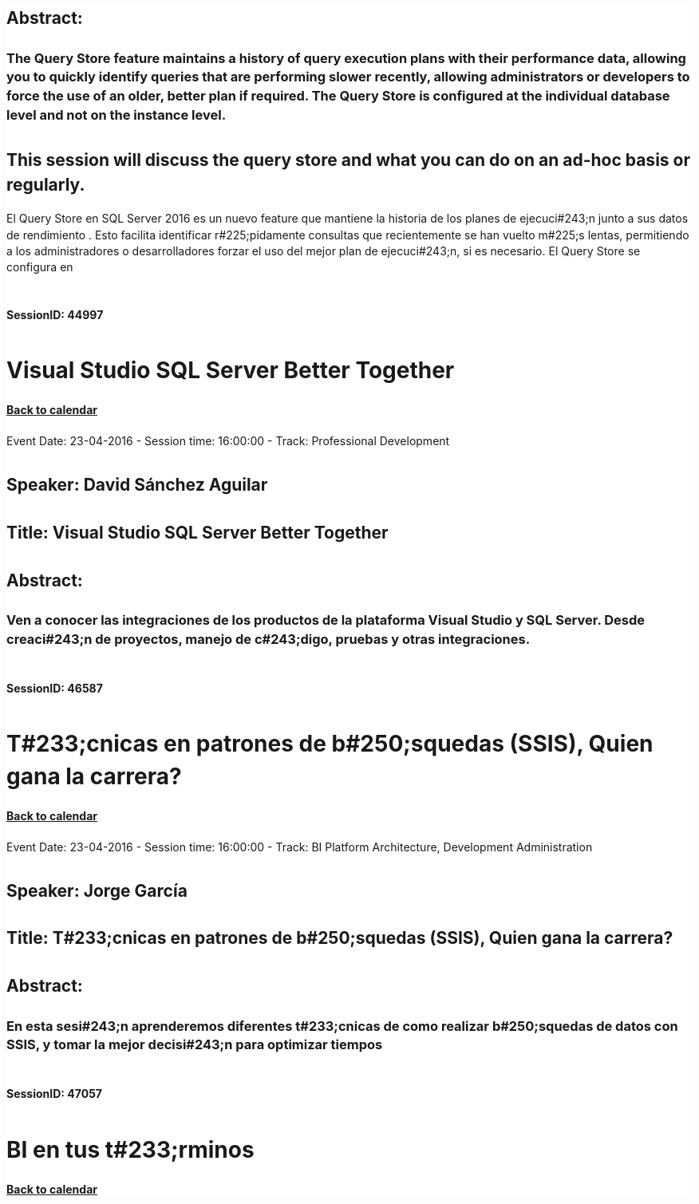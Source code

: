## Abstract:
### The Query Store feature maintains a history of query execution plans with their performance data, allowing you to quickly identify queries that are performing slower recently, allowing administrators or developers to force the use of an older, better plan if required. The Query Store is configured at the individual database level and not on the instance level.
This session will discuss the query store and what you can do on an ad-hoc basis or regularly.
--------------------------------------------------------------------------------------------------------------------------------------------------------------------
El Query Store en SQL Server 2016 es un nuevo feature que mantiene la historia de los planes de ejecuci#243;n junto a sus datos de rendimiento .
Esto facilita identificar r#225;pidamente consultas que recientemente se han vuelto m#225;s lentas, permitiendo a los administradores o desarrolladores forzar el uso del mejor plan de  ejecuci#243;n, si es necesario. El Query Store  se configura en
#  
#### SessionID: 44997
# Visual Studio  SQL Server Better Together
#### [Back to calendar](#SQLSaturday-#490-Costa-Rica-2016)
Event Date: 23-04-2016 - Session time: 16:00:00 - Track: Professional Development
## Speaker: David Sánchez Aguilar
## Title: Visual Studio  SQL Server Better Together
## Abstract:
### Ven a conocer las integraciones de los productos de la plataforma Visual Studio y SQL Server. Desde creaci#243;n de proyectos, manejo de c#243;digo, pruebas y otras integraciones. 
#  
#### SessionID: 46587
# T#233;cnicas en patrones de b#250;squedas (SSIS), Quien gana la carrera?
#### [Back to calendar](#SQLSaturday-#490-Costa-Rica-2016)
Event Date: 23-04-2016 - Session time: 16:00:00 - Track: BI Platform Architecture, Development  Administration
## Speaker: Jorge García
## Title: T#233;cnicas en patrones de b#250;squedas (SSIS), Quien gana la carrera?
## Abstract:
### En esta sesi#243;n aprenderemos diferentes t#233;cnicas de como realizar b#250;squedas de datos con SSIS,  y tomar la mejor decisi#243;n para optimizar tiempos
#  
#### SessionID: 47057
# BI en tus t#233;rminos
#### [Back to calendar](#SQLSaturday-#490-Costa-Rica-2016)